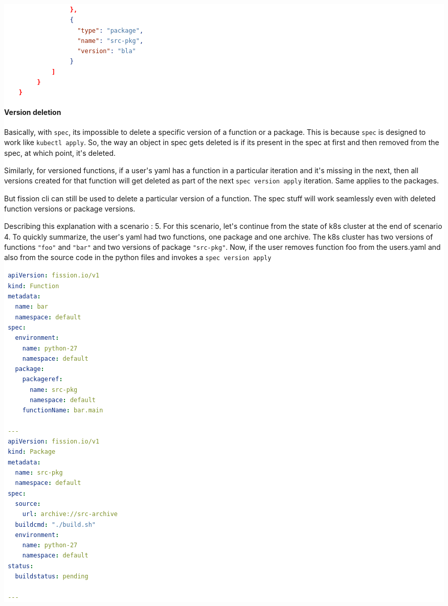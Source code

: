    ```json
                     },
                     {
                       "type": "package",
                       "name": "src-pkg",
                       "version": "bla" 
                     }
                ]  
            } 
       }
   ```
   
 
#### Version deletion
Basically, with `spec`, its impossible to delete a specific version of a function or a package. This is because `spec` is designed to work like `kubectl apply`. So, the way an object in spec gets deleted is if its present in the spec at first and then removed from the spec, at which point, it's deleted.

Similarly, for versioned functions, if a user's yaml has a function in a particular iteration and it's missing in the next, then all versions created for that function will get deleted as part of the next `spec version apply` iteration.
Same applies to the packages. 

But fission cli can still be used to delete a particular version of a function. The spec stuff will work seamlessly even with deleted function versions or package versions.

Describing this explanation with a scenario :
5. For this scenario, let's continue from the state of k8s cluster at the end of scenario 4. To quickly summarize, the user's yaml had two functions, one package and one archive. The k8s cluster has two versions of functions `"foo"` and `"bar"` and two versions of package `"src-pkg"`.
   Now, if the user removes function foo from the users.yaml and also from the source code in the python files and invokes a `spec version apply`
   ```yaml
    apiVersion: fission.io/v1
    kind: Function
    metadata:
      name: bar
      namespace: default
    spec:
      environment:
        name: python-27
        namespace: default
      package:
        packageref:
          name: src-pkg
          namespace: default
        functionName: bar.main
    
    ---
    apiVersion: fission.io/v1
    kind: Package
    metadata:
      name: src-pkg
      namespace: default
    spec:
      source:
        url: archive://src-archive
      buildcmd: "./build.sh"
      environment:
        name: python-27
        namespace: default
    status:
      buildstatus: pending
    
    ---
   ```
